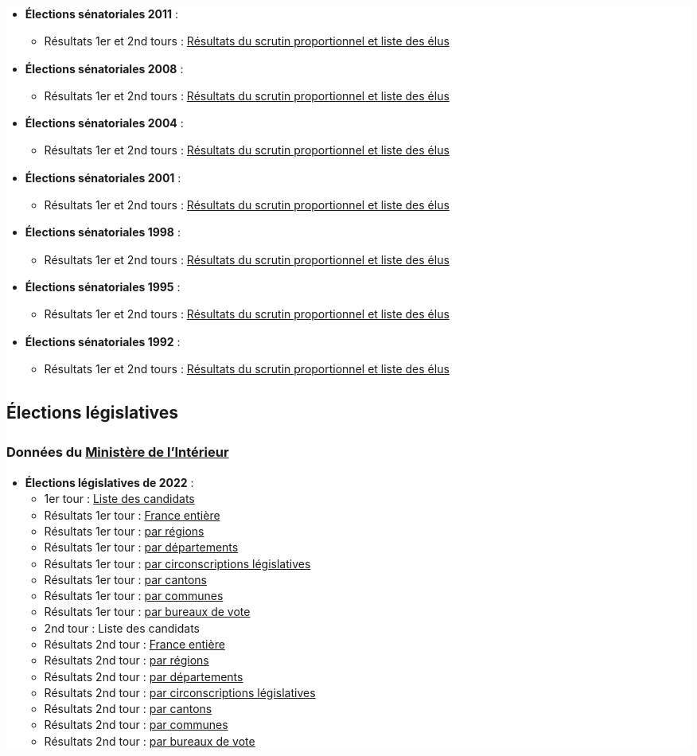 -   **Élections sénatoriales 2011** :
    -   Résultats 1er et 2nd tours : [Résultats du scrutin proportionnel et liste des élus](http://static.data.gouv.fr/6a/11effa497299567a95fc6b4da265ae95dbfbba45b048562eb7b727674f2957.xls)

-   **Élections sénatoriales 2008** :
    -   Résultats 1er et 2nd tours : [Résultats du scrutin proportionnel et liste des élus](http://static.data.gouv.fr/fa/bef0cfbf8c2b73b973a69ede89c024ac31134655422a57767e11ad5d7889ab.xls)

-   **Élections sénatoriales 2004** :
    -   Résultats 1er et 2nd tours : [Résultats du scrutin proportionnel et liste des élus](http://static.data.gouv.fr/72/882366ea8d7963ca9f70bc4b43fcaf7846bc8838a0f3d3bff8ff090bd492c8.xls)

-   **Élections sénatoriales 2001** :
    -   Résultats 1er et 2nd tours : [Résultats du scrutin proportionnel et liste des élus](http://static.data.gouv.fr/47/a29bd3dafe3ce3dd2fe8767e1a41085affa6b24d0059a3089d4881ced64892.xls)

-   **Élections sénatoriales 1998** :
    -   Résultats 1er et 2nd tours : [Résultats du scrutin proportionnel et liste des élus](http://static.data.gouv.fr/47/da7da33b9521ab16c8bc28e9d615bd5cac54f7dcc1f8c35e4d5b396c6ab353.xls)

-   **Élections sénatoriales 1995** :
    -   Résultats 1er et 2nd tours : [Résultats du scrutin proportionnel et liste des élus](http://static.data.gouv.fr/90/655c00be65605db73f3fc1b0be16c6b863e5d1c9c3c2b41e549507473e0162.xls)

-   **Élections sénatoriales 1992** :
    -   Résultats 1er et 2nd tours : [Résultats du scrutin proportionnel et liste des élus](http://static.data.gouv.fr/12/b5c4a60f1fcddaefb3de0880e1a1e231d5a2928e63e1203036572ba332fa95.xls)

## Élections législatives
### Données du [Ministère de l’Intérieur](https://www.data.gouv.fr/fr/organizations/ministere-de-l-interieur/)

- **Élections législatives de 2022** : 
    - 1er tour : [Liste des candidats](https://www.data.gouv.fr/fr/datasets/elections-legislatives-des-12-et-19-juin-2022-liste-des-candidats-du-1er-tour/)
    - Résultats 1er tour : [France entière](https://www.data.gouv.fr/fr/datasets/elections-legislatives-des-12-et-19-juin-2022-resultats-definitifs-du-premier-tour/)
    - Résultats 1er tour : [par régions](https://www.data.gouv.fr/fr/datasets/elections-legislatives-des-12-et-19-juin-2022-resultats-definitifs-du-premier-tour/)
    - Résultats 1er tour : [par départements](https://www.data.gouv.fr/fr/datasets/elections-legislatives-des-12-et-19-juin-2022-resultats-definitifs-du-premier-tour/)
    - Résultats 1er tour : [par circonscriptions législatives](https://www.data.gouv.fr/fr/datasets/elections-legislatives-des-12-et-19-juin-2022-resultats-definitifs-du-premier-tour/)
    - Résultats 1er tour : [par cantons](https://www.data.gouv.fr/fr/datasets/elections-legislatives-des-12-et-19-juin-2022-resultats-definitifs-du-premier-tour/)
    - Résultats 1er tour : [par communes](https://www.data.gouv.fr/fr/datasets/elections-legislatives-des-12-et-19-juin-2022-resultats-definitifs-du-premier-tour/)
    - Résultats 1er tour : [par bureaux de vote](https://www.data.gouv.fr/fr/datasets/elections-legislatives-des-12-et-19-juin-2022-resultats-definitifs-du-premier-tour/)
    - 2nd tour : Liste des candidats
    - Résultats 2nd tour : [France entière](https://www.data.gouv.fr/fr/datasets/elections-legislatives-des-12-et-19-juin-2022-liste-des-candidats-du-2nd-tour/)
    - Résultats 2nd tour : [par régions](https://www.data.gouv.fr/fr/datasets/elections-legislatives-des-12-et-19-juin-2022-resultats-du-2nd-tour/)
    - Résultats 2nd tour : [par départements](https://www.data.gouv.fr/fr/datasets/elections-legislatives-des-12-et-19-juin-2022-resultats-du-2nd-tour/)
    - Résultats 2nd tour : [par circonscriptions législatives](https://www.data.gouv.fr/fr/datasets/elections-legislatives-des-12-et-19-juin-2022-resultats-du-2nd-tour/)
    - Résultats 2nd tour : [par cantons](https://www.data.gouv.fr/fr/datasets/elections-legislatives-des-12-et-19-juin-2022-resultats-du-2nd-tour/)
    - Résultats 2nd tour : [par communes](https://www.data.gouv.fr/fr/datasets/elections-legislatives-des-12-et-19-juin-2022-resultats-du-2nd-tour/)
    - Résultats 2nd tour : [par bureaux de vote](https://www.data.gouv.fr/fr/datasets/elections-legislatives-des-12-et-19-juin-2022-resultats-du-2nd-tour/)
